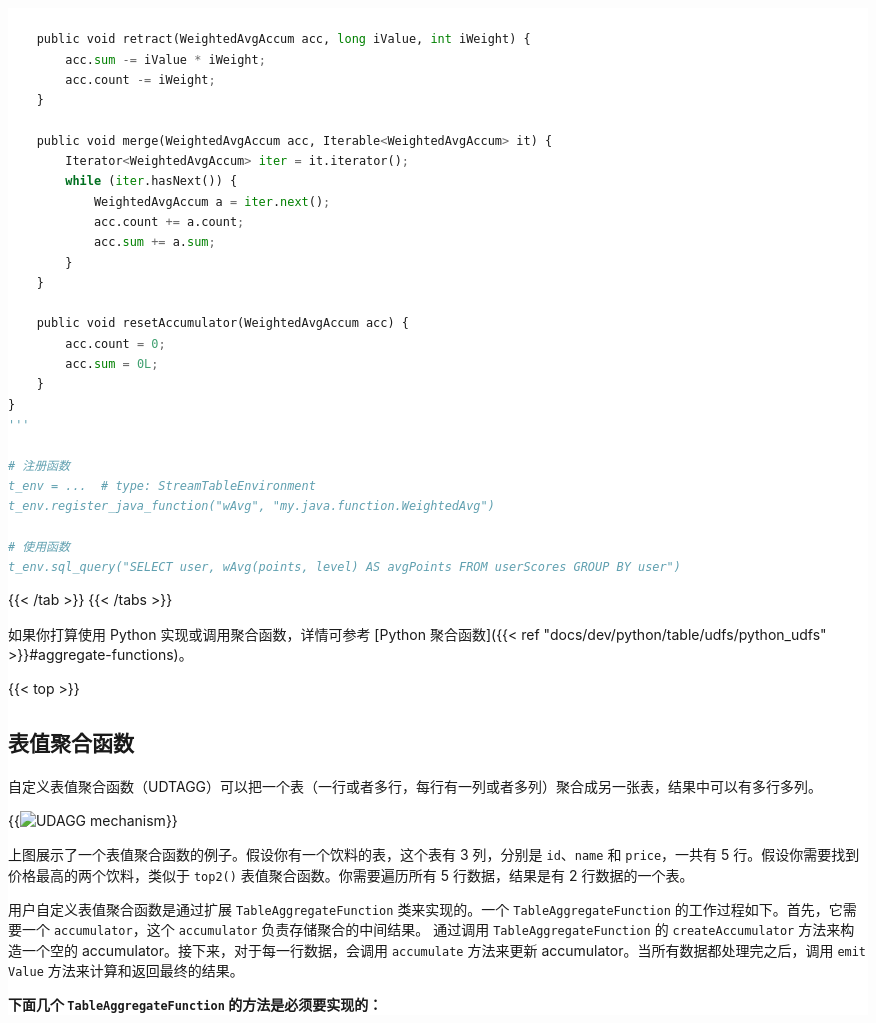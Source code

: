 ```python

    public void retract(WeightedAvgAccum acc, long iValue, int iWeight) {
        acc.sum -= iValue * iWeight;
        acc.count -= iWeight;
    }

    public void merge(WeightedAvgAccum acc, Iterable<WeightedAvgAccum> it) {
        Iterator<WeightedAvgAccum> iter = it.iterator();
        while (iter.hasNext()) {
            WeightedAvgAccum a = iter.next();
            acc.count += a.count;
            acc.sum += a.sum;
        }
    }

    public void resetAccumulator(WeightedAvgAccum acc) {
        acc.count = 0;
        acc.sum = 0L;
    }
}
'''

# 注册函数
t_env = ...  # type: StreamTableEnvironment
t_env.register_java_function("wAvg", "my.java.function.WeightedAvg")

# 使用函数
t_env.sql_query("SELECT user, wAvg(points, level) AS avgPoints FROM userScores GROUP BY user")

```
{{< /tab >}}
{{< /tabs >}}

如果你打算使用 Python 实现或调用聚合函数，详情可参考 [Python 聚合函数]({{< ref "docs/dev/python/table/udfs/python_udfs" >}}#aggregate-functions)。

{{< top >}}

表值聚合函数
---------------------

自定义表值聚合函数（UDTAGG）可以把一个表（一行或者多行，每行有一列或者多列）聚合成另一张表，结果中可以有多行多列。

{{<img alt="UDAGG mechanism" src="/fig/udtagg-mechanism.png" width="80%">}}

上图展示了一个表值聚合函数的例子。假设你有一个饮料的表，这个表有 3 列，分别是 `id`、`name` 和 `price`，一共有 5 行。假设你需要找到价格最高的两个饮料，类似于 `top2()` 表值聚合函数。你需要遍历所有 5 行数据，结果是有 2 行数据的一个表。

用户自定义表值聚合函数是通过扩展 `TableAggregateFunction` 类来实现的。一个 `TableAggregateFunction` 的工作过程如下。首先，它需要一个 `accumulator`，这个 `accumulator` 负责存储聚合的中间结果。 通过调用 `TableAggregateFunction` 的 `createAccumulator` 方法来构造一个空的 accumulator。接下来，对于每一行数据，会调用 `accumulate` 方法来更新 accumulator。当所有数据都处理完之后，调用 `emitValue` 方法来计算和返回最终的结果。

**下面几个 `TableAggregateFunction` 的方法是必须要实现的：**
